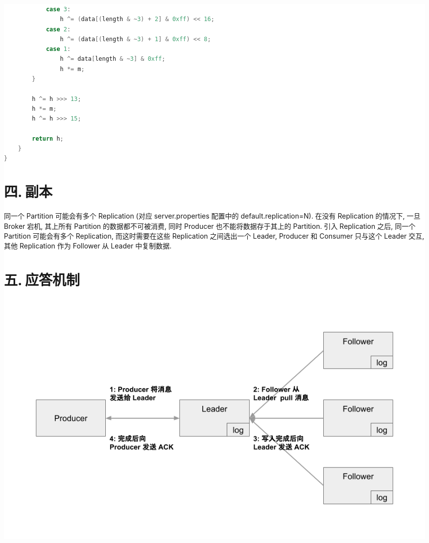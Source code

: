 ```java
            case 3:
                h ^= (data[(length & ~3) + 2] & 0xff) << 16;
            case 2:
                h ^= (data[(length & ~3) + 1] & 0xff) << 8;
            case 1:
                h ^= data[length & ~3] & 0xff;
                h *= m;
        }

        h ^= h >>> 13;
        h *= m;
        h ^= h >>> 15;

        return h;
    }
}
```

# 四. 副本

同一个 Partition 可能会有多个 Replication (对应 server.properties 配置中的 default.replication=N). 在没有 Replication 的情况下, 一旦 Broker 宕机, 其上所有 Partition 的数据都不可被消费, 同时 Producer 也不能将数据存于其上的 Partition. 引入 Replication 之后, 同一个 Partition 可能会有多个 Replication, 而这时需要在这些 Replication 之间选出一个 Leader, Producer 和 Consumer 只与这个 Leader 交互, 其他 Replication 作为 Follower 从 Leader 中复制数据.

# 五. 应答机制

![image](https://github.com/zozospider/note/blob/master/stream/Kafka/Kafka-video-%E7%94%9F%E4%BA%A7%E5%92%8C%E6%B6%88%E8%B4%B9/Kafka-ACK.png?raw=true)
